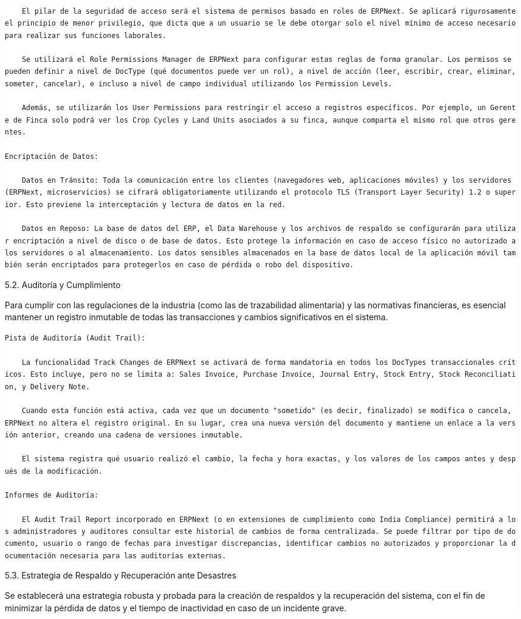         El pilar de la seguridad de acceso será el sistema de permisos basado en roles de ERPNext. Se aplicará rigurosamente el principio de menor privilegio, que dicta que a un usuario se le debe otorgar solo el nivel mínimo de acceso necesario para realizar sus funciones laborales.

        Se utilizará el Role Permissions Manager de ERPNext para configurar estas reglas de forma granular. Los permisos se pueden definir a nivel de DocType (qué documentos puede ver un rol), a nivel de acción (leer, escribir, crear, eliminar, someter, cancelar), e incluso a nivel de campo individual utilizando los Permission Levels.

        Además, se utilizarán los User Permissions para restringir el acceso a registros específicos. Por ejemplo, un Gerente de Finca solo podrá ver los Crop Cycles y Land Units asociados a su finca, aunque comparta el mismo rol que otros gerentes.

    Encriptación de Datos:

        Datos en Tránsito: Toda la comunicación entre los clientes (navegadores web, aplicaciones móviles) y los servidores (ERPNext, microservicios) se cifrará obligatoriamente utilizando el protocolo TLS (Transport Layer Security) 1.2 o superior. Esto previene la interceptación y lectura de datos en la red.

        Datos en Reposo: La base de datos del ERP, el Data Warehouse y los archivos de respaldo se configurarán para utilizar encriptación a nivel de disco o de base de datos. Esto protege la información en caso de acceso físico no autorizado a los servidores o al almacenamiento. Los datos sensibles almacenados en la base de datos local de la aplicación móvil también serán encriptados para protegerlos en caso de pérdida o robo del dispositivo.

5.2. Auditoría y Cumplimiento

Para cumplir con las regulaciones de la industria (como las de trazabilidad alimentaria) y las normativas financieras, es esencial mantener un registro inmutable de todas las transacciones y cambios significativos en el sistema.

    Pista de Auditoría (Audit Trail):

        La funcionalidad Track Changes de ERPNext se activará de forma mandatoria en todos los DocTypes transaccionales críticos. Esto incluye, pero no se limita a: Sales Invoice, Purchase Invoice, Journal Entry, Stock Entry, Stock Reconciliation, y Delivery Note.

        Cuando esta función está activa, cada vez que un documento "sometido" (es decir, finalizado) se modifica o cancela, ERPNext no altera el registro original. En su lugar, crea una nueva versión del documento y mantiene un enlace a la versión anterior, creando una cadena de versiones inmutable.

        El sistema registra qué usuario realizó el cambio, la fecha y hora exactas, y los valores de los campos antes y después de la modificación.

    Informes de Auditoría:

        El Audit Trail Report incorporado en ERPNext (o en extensiones de cumplimiento como India Compliance) permitirá a los administradores y auditores consultar este historial de cambios de forma centralizada. Se puede filtrar por tipo de documento, usuario o rango de fechas para investigar discrepancias, identificar cambios no autorizados y proporcionar la documentación necesaria para las auditorías externas.

5.3. Estrategia de Respaldo y Recuperación ante Desastres

Se establecerá una estrategia robusta y probada para la creación de respaldos y la recuperación del sistema, con el fin de minimizar la pérdida de datos y el tiempo de inactividad en caso de un incidente grave.
